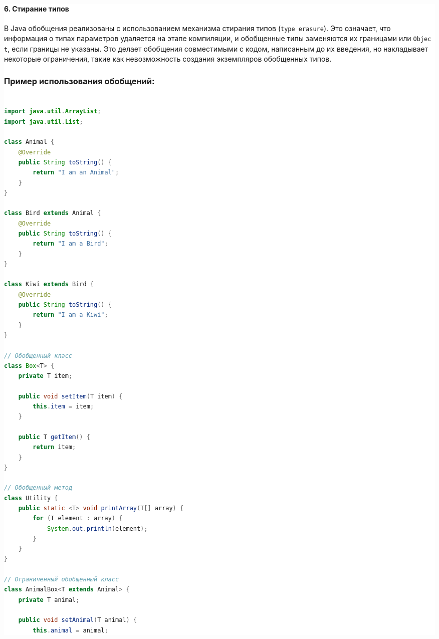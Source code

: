 #### 6. Стирание типов

В Java обобщения реализованы с использованием механизма стирания типов (`type erasure`). Это означает, что информация о типах параметров удаляется на этапе компиляции, и обобщенные типы заменяются их границами или `Object`, если границы не указаны. Это делает обобщения совместимыми с кодом, написанным до их введения, но накладывает некоторые ограничения, такие как невозможность создания экземпляров обобщенных типов.

### Пример использования обобщений:

```java

import java.util.ArrayList;
import java.util.List;

class Animal {
    @Override
    public String toString() {
        return "I am an Animal";
    }
}

class Bird extends Animal {
    @Override
    public String toString() {
        return "I am a Bird";
    }
}

class Kiwi extends Bird {
    @Override
    public String toString() {
        return "I am a Kiwi";
    }
}

// Обобщенный класс
class Box<T> {
    private T item;

    public void setItem(T item) {
        this.item = item;
    }

    public T getItem() {
        return item;
    }
}

// Обобщенный метод
class Utility {
    public static <T> void printArray(T[] array) {
        for (T element : array) {
            System.out.println(element);
        }
    }
}

// Ограниченный обобщенный класс
class AnimalBox<T extends Animal> {
    private T animal;

    public void setAnimal(T animal) {
        this.animal = animal;
```